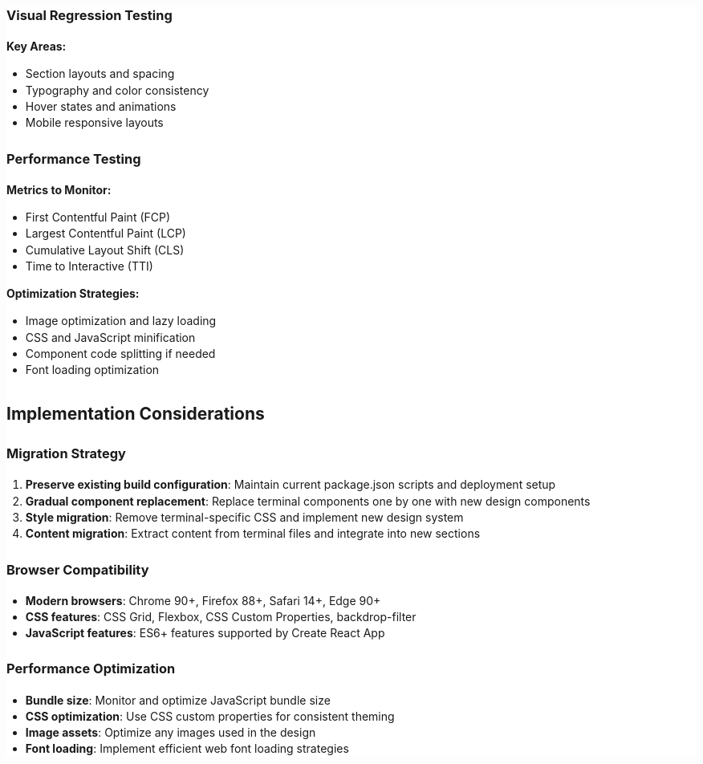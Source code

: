 ### Visual Regression Testing

**Key Areas:**
- Section layouts and spacing
- Typography and color consistency
- Hover states and animations
- Mobile responsive layouts

### Performance Testing

**Metrics to Monitor:**
- First Contentful Paint (FCP)
- Largest Contentful Paint (LCP)
- Cumulative Layout Shift (CLS)
- Time to Interactive (TTI)

**Optimization Strategies:**
- Image optimization and lazy loading
- CSS and JavaScript minification
- Component code splitting if needed
- Font loading optimization

## Implementation Considerations

### Migration Strategy

1. **Preserve existing build configuration**: Maintain current package.json scripts and deployment setup
2. **Gradual component replacement**: Replace terminal components one by one with new design components
3. **Style migration**: Remove terminal-specific CSS and implement new design system
4. **Content migration**: Extract content from terminal files and integrate into new sections

### Browser Compatibility

- **Modern browsers**: Chrome 90+, Firefox 88+, Safari 14+, Edge 90+
- **CSS features**: CSS Grid, Flexbox, CSS Custom Properties, backdrop-filter
- **JavaScript features**: ES6+ features supported by Create React App

### Performance Optimization

- **Bundle size**: Monitor and optimize JavaScript bundle size
- **CSS optimization**: Use CSS custom properties for consistent theming
- **Image assets**: Optimize any images used in the design
- **Font loading**: Implement efficient web font loading strategies